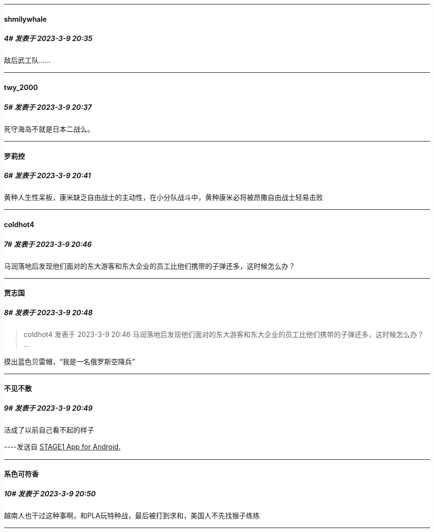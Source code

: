 *****

####  shmilywhale  
##### 4#       发表于 2023-3-9 20:35

敌后武工队……

*****

####  twy_2000  
##### 5#       发表于 2023-3-9 20:37

死守海岛不就是日本二战么。

*****

####  罗莉控  
##### 6#       发表于 2023-3-9 20:41

黄种人生性呆板，康米缺乏自由战士的主动性，在小分队战斗中，黄种康米必将被昂撒自由战士轻易击败

*****

####  coldhot4  
##### 7#       发表于 2023-3-9 20:46

马润落地后发现他们面对的东大游客和东大企业的员工比他们携带的子弹还多，这时候怎么办？

*****

####  贾志国  
##### 8#       发表于 2023-3-9 20:48

<blockquote>coldhot4 发表于 2023-3-9 20:46
马润落地后发现他们面对的东大游客和东大企业的员工比他们携带的子弹还多，这时候怎么办？ ...</blockquote>
摸出蓝色贝雷帽，“我是一名俄罗斯空降兵”

*****

####  不见不散  
##### 9#       发表于 2023-3-9 20:49

活成了以前自己看不起的样子

----发送自 [STAGE1 App for Android.](http://stage1.5j4m.com/?1.37)

*****

####  系色可符香  
##### 10#       发表于 2023-3-9 20:50

越南人也干过这种事啊，和PLA玩特种战，最后被打到求和，美国人不先找猴子练练

*****
